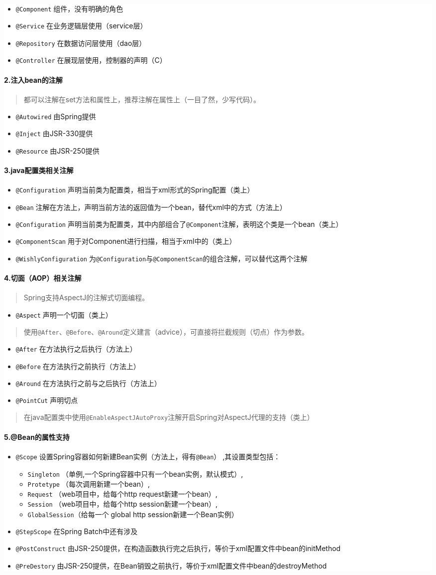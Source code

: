 - `@Component` 组件，没有明确的角色

- `@Service` 在业务逻辑层使用（service层）

- `@Repository` 在数据访问层使用（dao层）

- `@Controller` 在展现层使用，控制器的声明（C）

#### 2.注入bean的注解

> 都可以注解在set方法和属性上，推荐注解在属性上（一目了然，少写代码）。

- `@Autowired` 由Spring提供
 
- `@Inject` 由JSR-330提供

- `@Resource` 由JSR-250提供


#### 3.java配置类相关注解

- `@Configuration` 声明当前类为配置类，相当于xml形式的Spring配置（类上）

- `@Bean` 注解在方法上，声明当前方法的返回值为一个bean，替代xml中的方式（方法上）

- `@Configuration` 声明当前类为配置类，其中内部组合了`@Component`注解，表明这个类是一个bean（类上）

- `@ComponentScan` 用于对Component进行扫描，相当于xml中的（类上）

- `@WishlyConfiguration` 为`@Configuration`与`@ComponentScan`的组合注解，可以替代这两个注解

#### 4.切面（AOP）相关注解

> Spring支持AspectJ的注解式切面编程。

- `@Aspect` 声明一个切面（类上）

> 使用`@After`、`@Before`、`@Around`定义建言（advice），可直接将拦截规则（切点）作为参数。
 
- `@After` 在方法执行之后执行（方法上）

- `@Before` 在方法执行之前执行（方法上）

- `@Around` 在方法执行之前与之后执行（方法上）

- `@PointCut` 声明切点

> 在java配置类中使用`@EnableAspectJAutoProxy`注解开启Spring对AspectJ代理的支持（类上）

#### 5.@Bean的属性支持

- `@Scope` 设置Spring容器如何新建Bean实例（方法上，得有`@Bean`） ,其设置类型包括：
    - `Singleton` （单例,一个Spring容器中只有一个bean实例，默认模式）, 
    - `Protetype` （每次调用新建一个bean）, 
    - `Request` （web项目中，给每个http request新建一个bean）, 
    - `Session` （web项目中，给每个http session新建一个bean）, 
    - `GlobalSession`（给每一个 global http session新建一个Bean实例）

- `@StepScope` 在Spring Batch中还有涉及

- `@PostConstruct` 由JSR-250提供，在构造函数执行完之后执行，等价于xml配置文件中bean的initMethod

- `@PreDestory` 由JSR-250提供，在Bean销毁之前执行，等价于xml配置文件中bean的destroyMethod
